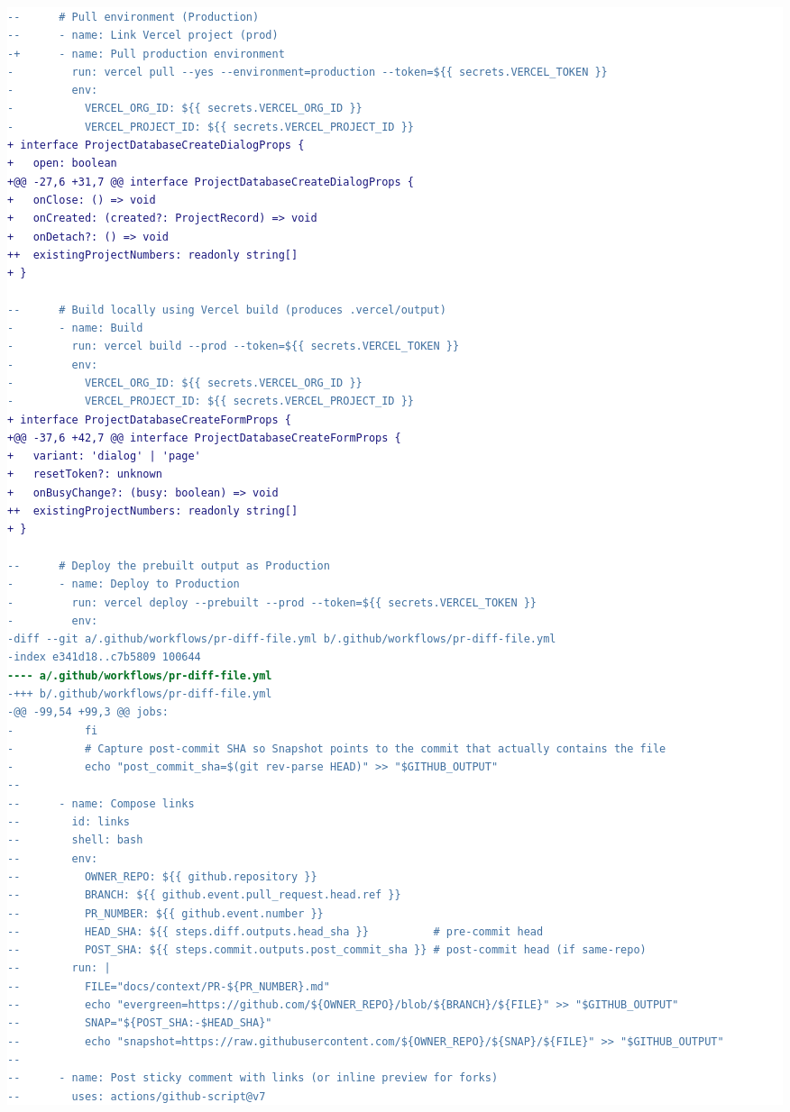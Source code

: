  ```diff
--      # Pull environment (Production)
--      - name: Link Vercel project (prod)
-+      - name: Pull production environment
-         run: vercel pull --yes --environment=production --token=${{ secrets.VERCEL_TOKEN }}
-         env:
-           VERCEL_ORG_ID: ${{ secrets.VERCEL_ORG_ID }}
-           VERCEL_PROJECT_ID: ${{ secrets.VERCEL_PROJECT_ID }}
+ interface ProjectDatabaseCreateDialogProps {
+   open: boolean
+@@ -27,6 +31,7 @@ interface ProjectDatabaseCreateDialogProps {
+   onClose: () => void
+   onCreated: (created?: ProjectRecord) => void
+   onDetach?: () => void
++  existingProjectNumbers: readonly string[]
+ }
  
--      # Build locally using Vercel build (produces .vercel/output)
-       - name: Build
-         run: vercel build --prod --token=${{ secrets.VERCEL_TOKEN }}
-         env:
-           VERCEL_ORG_ID: ${{ secrets.VERCEL_ORG_ID }}
-           VERCEL_PROJECT_ID: ${{ secrets.VERCEL_PROJECT_ID }}
+ interface ProjectDatabaseCreateFormProps {
+@@ -37,6 +42,7 @@ interface ProjectDatabaseCreateFormProps {
+   variant: 'dialog' | 'page'
+   resetToken?: unknown
+   onBusyChange?: (busy: boolean) => void
++  existingProjectNumbers: readonly string[]
+ }
  
--      # Deploy the prebuilt output as Production
-       - name: Deploy to Production
-         run: vercel deploy --prebuilt --prod --token=${{ secrets.VERCEL_TOKEN }}
-         env:
-diff --git a/.github/workflows/pr-diff-file.yml b/.github/workflows/pr-diff-file.yml
-index e341d18..c7b5809 100644
---- a/.github/workflows/pr-diff-file.yml
-+++ b/.github/workflows/pr-diff-file.yml
-@@ -99,54 +99,3 @@ jobs:
-           fi
-           # Capture post-commit SHA so Snapshot points to the commit that actually contains the file
-           echo "post_commit_sha=$(git rev-parse HEAD)" >> "$GITHUB_OUTPUT"
--
--      - name: Compose links
--        id: links
--        shell: bash
--        env:
--          OWNER_REPO: ${{ github.repository }}
--          BRANCH: ${{ github.event.pull_request.head.ref }}
--          PR_NUMBER: ${{ github.event.number }}
--          HEAD_SHA: ${{ steps.diff.outputs.head_sha }}          # pre-commit head
--          POST_SHA: ${{ steps.commit.outputs.post_commit_sha }} # post-commit head (if same-repo)
--        run: |
--          FILE="docs/context/PR-${PR_NUMBER}.md"
--          echo "evergreen=https://github.com/${OWNER_REPO}/blob/${BRANCH}/${FILE}" >> "$GITHUB_OUTPUT"
--          SNAP="${POST_SHA:-$HEAD_SHA}"
--          echo "snapshot=https://raw.githubusercontent.com/${OWNER_REPO}/${SNAP}/${FILE}" >> "$GITHUB_OUTPUT"
--
--      - name: Post sticky comment with links (or inline preview for forks)
--        uses: actions/github-script@v7
 ```